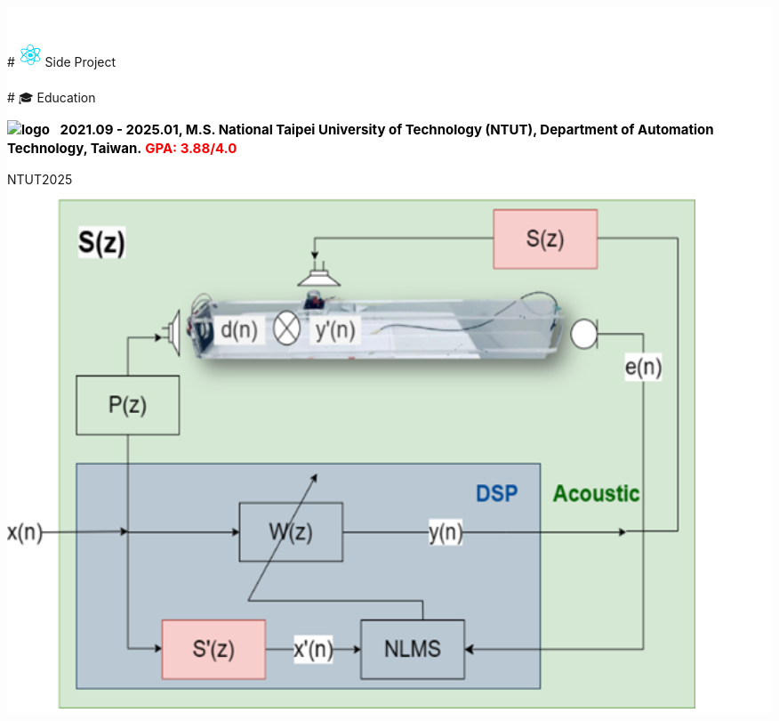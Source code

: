 
<br>
<br>
# <img src='gifs/universe.gif' alt="sym" width="3%"> Side Project

 
 <br>
 <br>
# 🎓 Education


**<span style="color:black; font-size:15px;">
<img src="https://media.licdn.com/dms/image/v2/C560BAQG-MYV0cB-KeQ/company-logo_200_200/company-logo_200_200/0/1631312309160?e=1758758400&v=beta&t=dPi2Y-Dk4OewjHSNgcbJooQrRkL7NDXnJGJtb3E5xLQ" 
  alt="logo" style="
  width: 70px; 
  height: 50px; 
  margin-right: 8px; 
  /*border: 1px solid black; /* 四周黑線 */
  /*box-shadow: 2px 2px 5px rgba(0,0,0,0.5); /* 陰影效果 */
  border-radius: 0px; /* 可選，讓邊角稍圓 */
">
2021.09 - 2025.01, M.S. National Taipei University of Technology (NTUT), Department of Automation Technology, Taiwan.</span>**
**<span style="color:red; font-size:15px;">GPA: 3.88/4.0</span>**

<div class='paper-box'>
  <div class='paper-box-image'><div>
    <div class="badge">NTUT2025</div>
    <img src='images/Thesis.png' alt="sym" width="90%"></div>
  </div>
